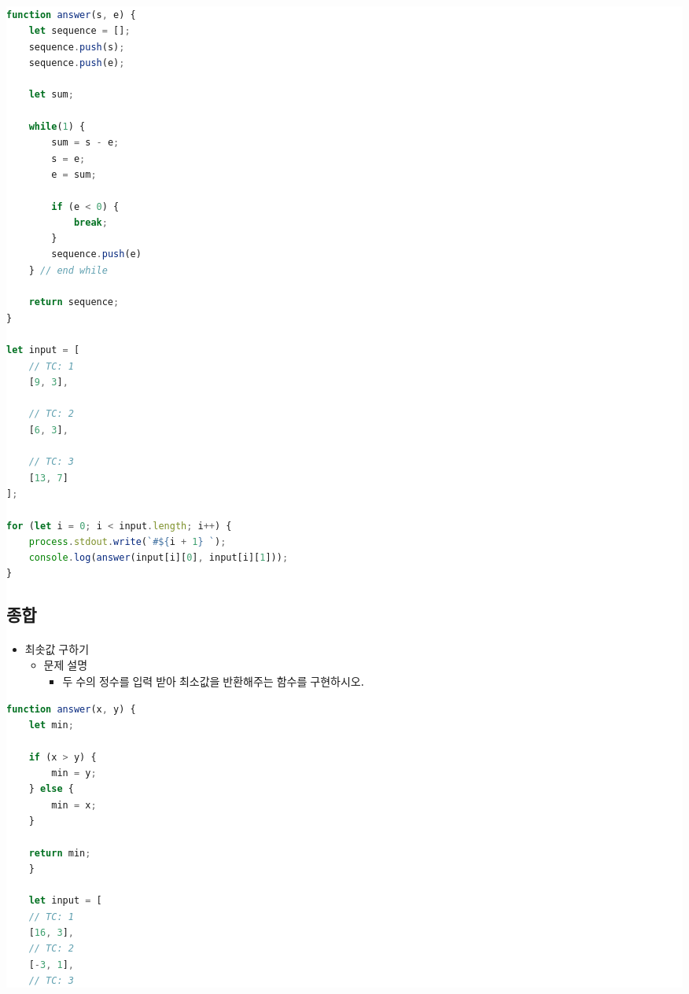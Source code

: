 ```jsx
function answer(s, e) {
	let sequence = []; 
	sequence.push(s);
	sequence.push(e); 

	let sum;

	while(1) {
		sum = s - e;
		s = e;
		e = sum;

		if (e < 0) {
			break;
		}
		sequence.push(e)
	} // end while

	return sequence;
}

let input = [
	// TC: 1 
	[9, 3],

	// TC: 2 
	[6, 3],

	// TC: 3 
	[13, 7]
];

for (let i = 0; i < input.length; i++) { 
	process.stdout.write(`#${i + 1} `);
	console.log(answer(input[i][0], input[i][1]));
}
```

## 종합

- 최솟값 구하기
    - 문제 설명
        - 두 수의 정수를 입력 받아 최소값을 반환해주는 함수를 구현하시오.

```jsx
function answer(x, y) {
	let min;

	if (x > y) {
		min = y;
	} else {
		min = x;
	}

	return min;
	}

	let input = [
	// TC: 1 
	[16, 3],
	// TC: 2 
	[-3, 1],
	// TC: 3 
```